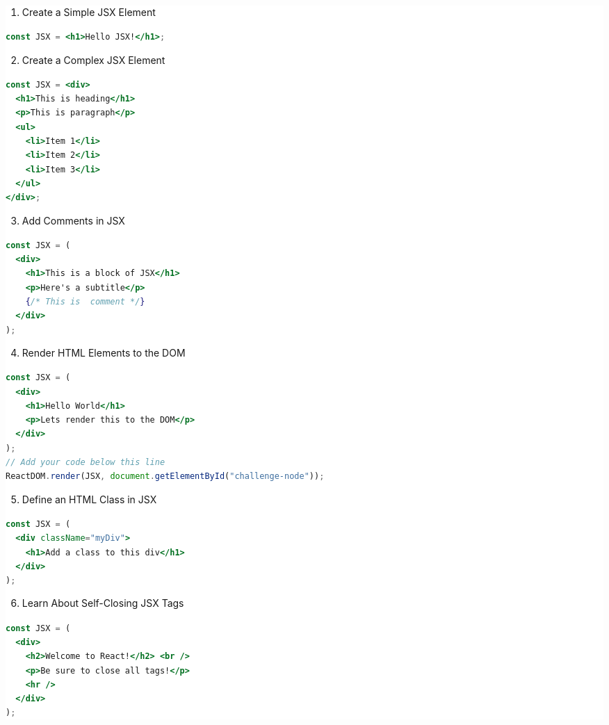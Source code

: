 1. Create a Simple JSX Element
```jsx
const JSX = <h1>Hello JSX!</h1>;
```

2. Create a Complex JSX Element
```jsx
const JSX = <div>
  <h1>This is heading</h1>
  <p>This is paragraph</p>
  <ul>
    <li>Item 1</li>
    <li>Item 2</li>
    <li>Item 3</li>
  </ul>
</div>;
```

3. Add Comments in JSX
```jsx
const JSX = (
  <div>
    <h1>This is a block of JSX</h1>
    <p>Here's a subtitle</p>
    {/* This is  comment */}
  </div>
);
```

4. Render HTML Elements to the DOM
```jsx
const JSX = (
  <div>
    <h1>Hello World</h1>
    <p>Lets render this to the DOM</p>
  </div>
);
// Add your code below this line
ReactDOM.render(JSX, document.getElementById("challenge-node"));
```

5. Define an HTML Class in JSX
```jsx
const JSX = (
  <div className="myDiv">
    <h1>Add a class to this div</h1>
  </div>
);
```

6. Learn About Self-Closing JSX Tags
```jsx
const JSX = (
  <div>
    <h2>Welcome to React!</h2> <br />
    <p>Be sure to close all tags!</p>
    <hr />
  </div>
);
```

